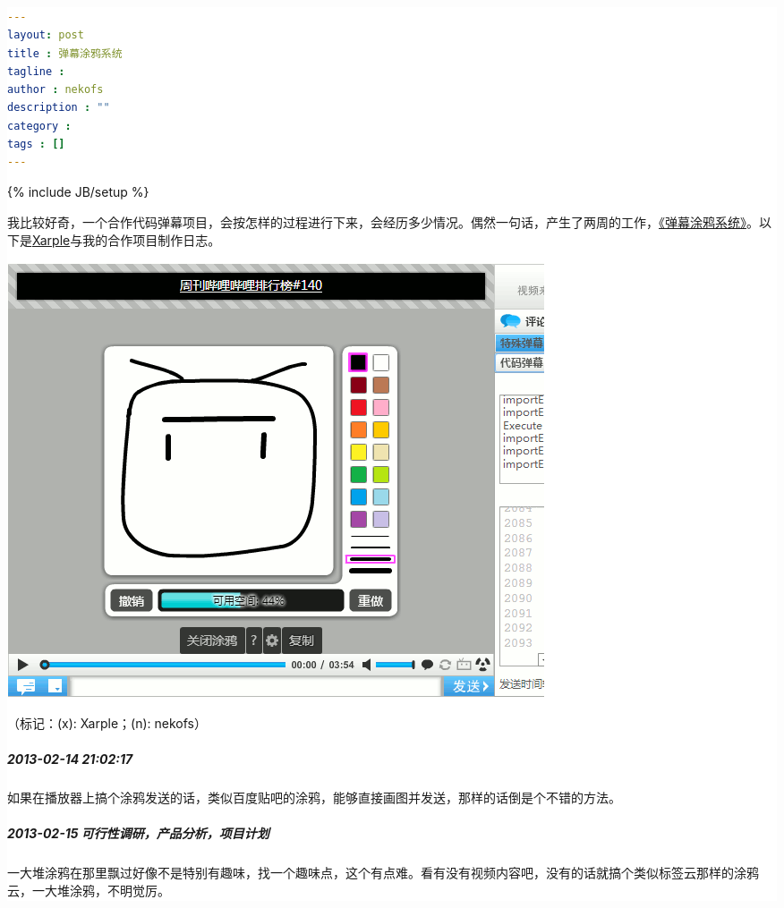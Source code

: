 ```yaml
---
layout: post
title : 弹幕涂鸦系统
tagline : 
author : nekofs
description : ""
category : 
tags : []
---
```

{% include JB/setup %}

我比较好奇，一个合作代码弹幕项目，会按怎样的过程进行下来，会经历多少情况。偶然一句话，产生了两周的工作，[《弹幕涂鸦系统》](http://www.bilibili.tv/video/av488629/)。以下是[Xarple](http://space.bilibili.tv/140964)与我的合作项目制作日志。

![](/res/scratchpad-project-timeline/screenshot.png)



（标记：(x): Xarple；(n): nekofs）

##### 2013-02-14 21:02:17

如果在播放器上搞个涂鸦发送的话，类似百度贴吧的涂鸦，能够直接画图并发送，那样的话倒是个不错的方法。

##### 2013-02-15 可行性调研，产品分析，项目计划

一大堆涂鸦在那里飘过好像不是特别有趣味，找一个趣味点，这个有点难。看有没有视频内容吧，没有的话就搞个类似标签云那样的涂鸦云，一大堆涂鸦，不明觉厉。
